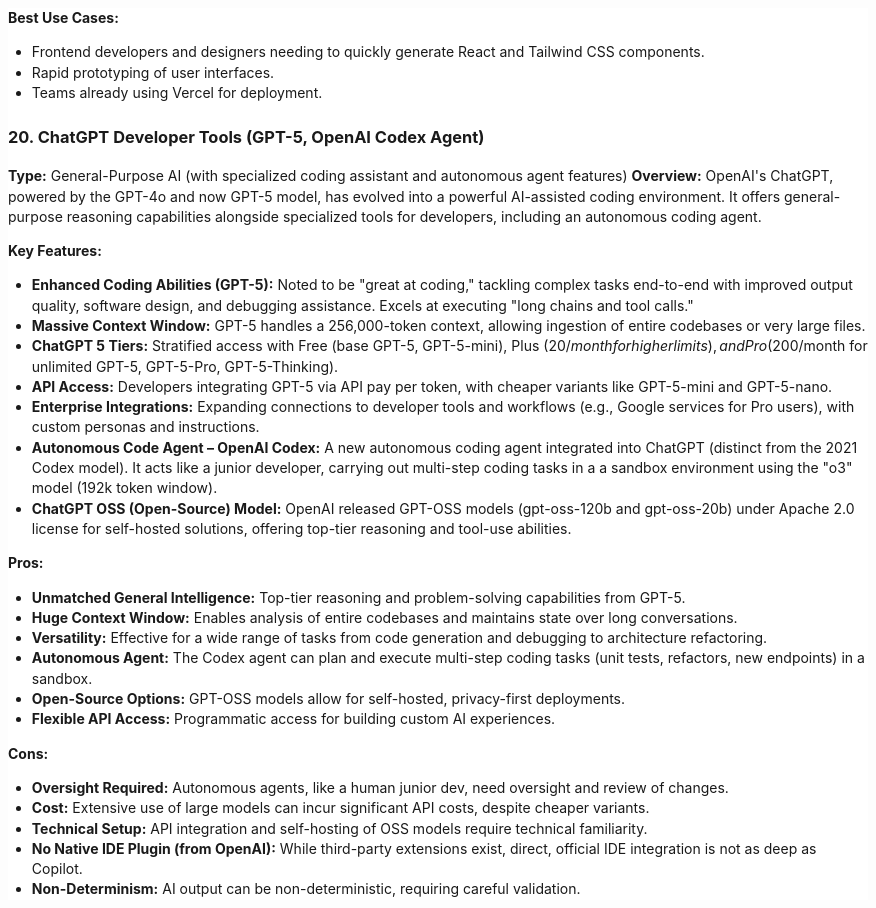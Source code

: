 **Best Use Cases:**
*   Frontend developers and designers needing to quickly generate React and Tailwind CSS components.
*   Rapid prototyping of user interfaces.
*   Teams already using Vercel for deployment.

### 20. ChatGPT Developer Tools (GPT-5, OpenAI Codex Agent)

**Type:** General-Purpose AI (with specialized coding assistant and autonomous agent features)
**Overview:** OpenAI's ChatGPT, powered by the GPT-4o and now GPT-5 model, has evolved into a powerful AI-assisted coding environment. It offers general-purpose reasoning capabilities alongside specialized tools for developers, including an autonomous coding agent.

**Key Features:**
*   **Enhanced Coding Abilities (GPT-5):** Noted to be "great at coding," tackling complex tasks end-to-end with improved output quality, software design, and debugging assistance. Excels at executing "long chains and tool calls."
*   **Massive Context Window:** GPT-5 handles a 256,000-token context, allowing ingestion of entire codebases or very large files.
*   **ChatGPT 5 Tiers:** Stratified access with Free (base GPT-5, GPT-5-mini), Plus ($20/month for higher limits), and Pro ($200/month for unlimited GPT-5, GPT-5-Pro, GPT-5-Thinking).
*   **API Access:** Developers integrating GPT-5 via API pay per token, with cheaper variants like GPT-5-mini and GPT-5-nano.
*   **Enterprise Integrations:** Expanding connections to developer tools and workflows (e.g., Google services for Pro users), with custom personas and instructions.
*   **Autonomous Code Agent – OpenAI Codex:** A new autonomous coding agent integrated into ChatGPT (distinct from the 2021 Codex model). It acts like a junior developer, carrying out multi-step coding tasks in a a sandbox environment using the "o3" model (192k token window).
*   **ChatGPT OSS (Open-Source) Model:** OpenAI released GPT-OSS models (gpt-oss-120b and gpt-oss-20b) under Apache 2.0 license for self-hosted solutions, offering top-tier reasoning and tool-use abilities.

**Pros:**
*   **Unmatched General Intelligence:** Top-tier reasoning and problem-solving capabilities from GPT-5.
*   **Huge Context Window:** Enables analysis of entire codebases and maintains state over long conversations.
*   **Versatility:** Effective for a wide range of tasks from code generation and debugging to architecture refactoring.
*   **Autonomous Agent:** The Codex agent can plan and execute multi-step coding tasks (unit tests, refactors, new endpoints) in a sandbox.
*   **Open-Source Options:** GPT-OSS models allow for self-hosted, privacy-first deployments.
*   **Flexible API Access:** Programmatic access for building custom AI experiences.

**Cons:**
*   **Oversight Required:** Autonomous agents, like a human junior dev, need oversight and review of changes.
*   **Cost:** Extensive use of large models can incur significant API costs, despite cheaper variants.
*   **Technical Setup:** API integration and self-hosting of OSS models require technical familiarity.
*   **No Native IDE Plugin (from OpenAI):** While third-party extensions exist, direct, official IDE integration is not as deep as Copilot.
*   **Non-Determinism:** AI output can be non-deterministic, requiring careful validation.
